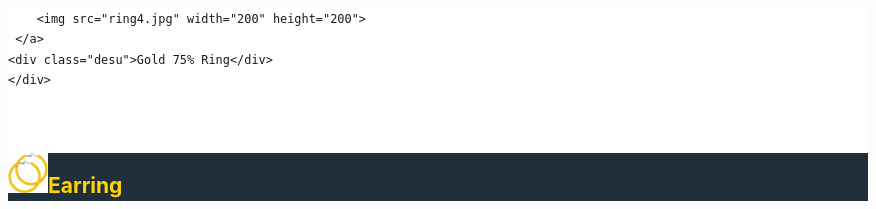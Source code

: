	    <img src="ring4.jpg" width="200" height="200">
     </a>
    <div class="desu">Gold 75% Ring</div>
    </div>
</div>
<div class="container">
    <span onclick="this.parentElement.style.display='none'" class="closebtn"</span>
	<img id="expandedImg" style="width:100%">
	<div id="imgtex"></div>
</div>
<h2 style="color:Gold;background-color:#212f3c;"><img src="earring.png" style="width:40px;heigth:300px;">Earring</h2>